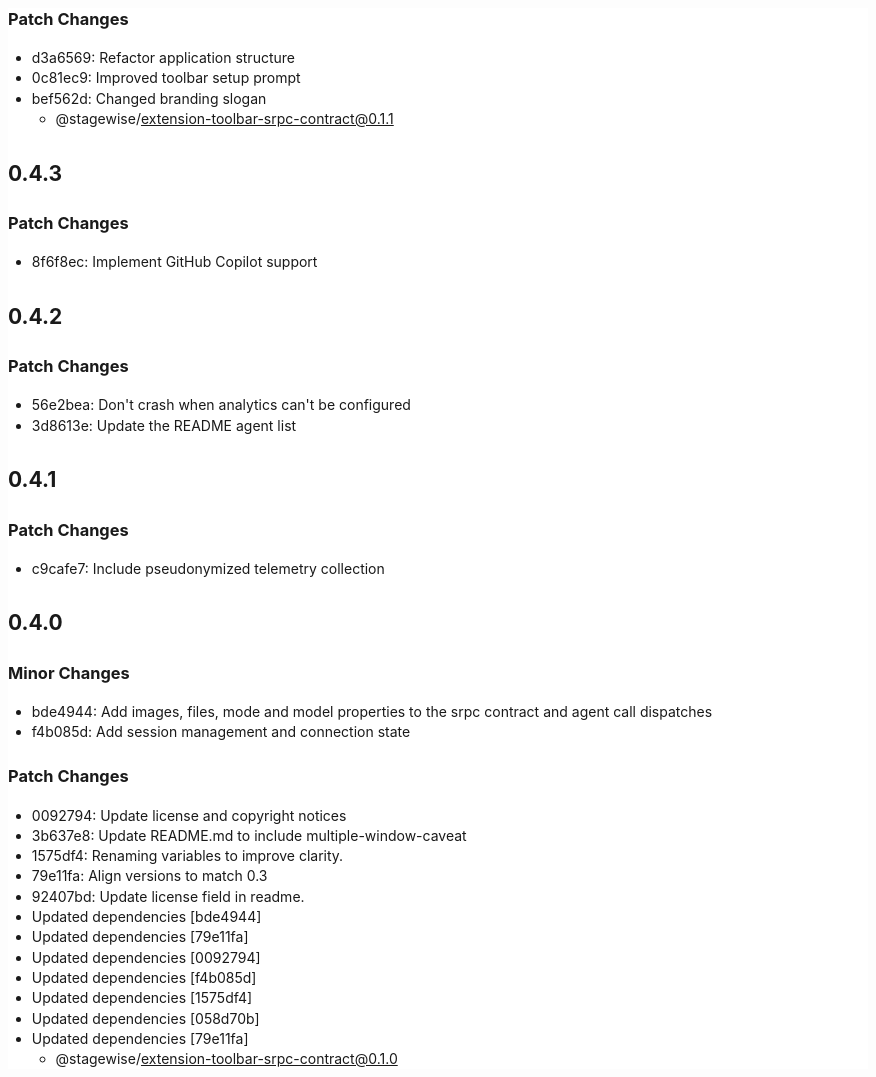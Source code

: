 ### Patch Changes

- d3a6569: Refactor application structure
- 0c81ec9: Improved toolbar setup prompt
- bef562d: Changed branding slogan
  - @stagewise/extension-toolbar-srpc-contract@0.1.1

## 0.4.3

### Patch Changes

- 8f6f8ec: Implement GitHub Copilot support

## 0.4.2

### Patch Changes

- 56e2bea: Don't crash when analytics can't be configured
- 3d8613e: Update the README agent list

## 0.4.1

### Patch Changes

- c9cafe7: Include pseudonymized telemetry collection

## 0.4.0

### Minor Changes

- bde4944: Add images, files, mode and model properties to the srpc contract and agent call dispatches
- f4b085d: Add session management and connection state

### Patch Changes

- 0092794: Update license and copyright notices
- 3b637e8: Update README.md to include multiple-window-caveat
- 1575df4: Renaming variables to improve clarity.
- 79e11fa: Align versions to match 0.3
- 92407bd: Update license field in readme.
- Updated dependencies [bde4944]
- Updated dependencies [79e11fa]
- Updated dependencies [0092794]
- Updated dependencies [f4b085d]
- Updated dependencies [1575df4]
- Updated dependencies [058d70b]
- Updated dependencies [79e11fa]
  - @stagewise/extension-toolbar-srpc-contract@0.1.0
